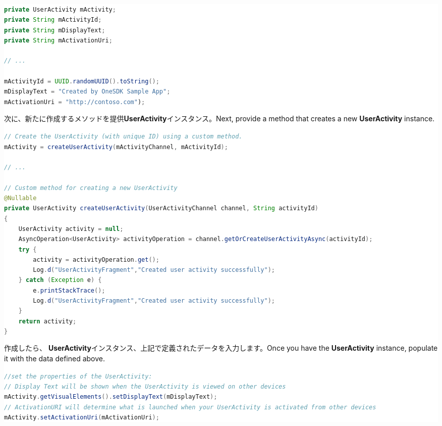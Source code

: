 

```Java
private UserActivity mActivity;
private String mActivityId;
private String mDisplayText;
private String mActivationUri;

// ...

mActivityId = UUID.randomUUID().toString();
mDisplayText = "Created by OneSDK Sample App";
mActivationUri = "http://contoso.com");
```

<span data-ttu-id="c3f7a-127">次に、新たに作成するメソッドを提供**UserActivity**インスタンス。</span><span class="sxs-lookup"><span data-stu-id="c3f7a-127">Next, provide a method that creates a new **UserActivity** instance.</span></span>

```Java
// Create the UserActivity (with unique ID) using a custom method. 
mActivity = createUserActivity(mActivityChannel, mActivityId);

// ...

// Custom method for creating a new UserActivity
@Nullable
private UserActivity createUserActivity(UserActivityChannel channel, String activityId)
{
    UserActivity activity = null;
    AsyncOperation<UserActivity> activityOperation = channel.getOrCreateUserActivityAsync(activityId);
    try {
        activity = activityOperation.get();
        Log.d("UserActivityFragment","Created user activity successfully");
    } catch (Exception e) {
        e.printStackTrace();
        Log.d("UserActivityFragment","Created user activity successfully");
    }
    return activity;
}
```
<span data-ttu-id="c3f7a-128">作成したら、 **UserActivity**インスタンス、上記で定義されたデータを入力します。</span><span class="sxs-lookup"><span data-stu-id="c3f7a-128">Once you have the **UserActivity** instance, populate it with the data defined above.</span></span>

```Java
//set the properties of the UserActivity:
// Display Text will be shown when the UserActivity is viewed on other devices
mActivity.getVisualElements().setDisplayText(mDisplayText);
// ActivationURI will determine what is launched when your UserActivity is activated from other devices
mActivity.setActivationUri(mActivationUri);
```
